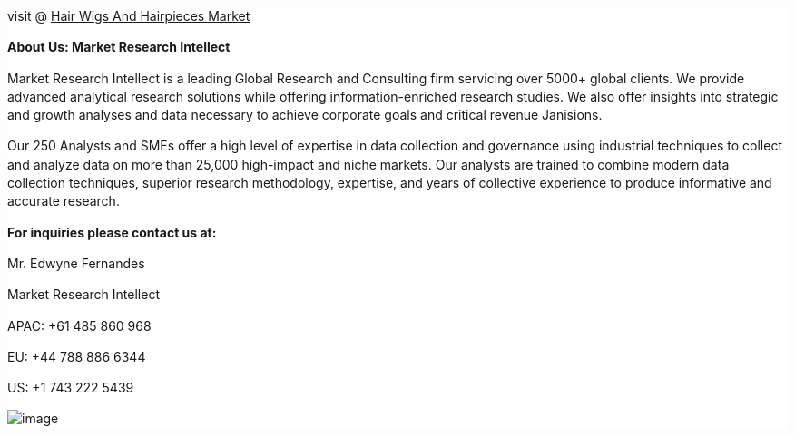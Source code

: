 visit&nbsp;@</strong>&nbsp;</span><span class="font-[700]"><a href="https://www.marketresearchintellect.com/product/global-hair-wigs-and-hairpieces-market-size-and-forecast/?utm_source=Linkedin&utm_medium=042" target="_blank" data-tracking-control-name="article-ssr-frontend-pulse_little-text-block" data-tracking-will-navigate="" data-test-link="">Hair Wigs And Hairpieces Market</a></span></p><p><strong><span class="font-[700]">About Us: Market Research Intellect</span></strong></p><p><span class="">Market Research Intellect is a leading Global Research and Consulting firm servicing over 5000+ global clients. We provide advanced analytical research solutions while offering information-enriched research studies.&nbsp;</span>We also offer insights into strategic and growth analyses and data necessary to achieve corporate goals and critical revenue Janisions.</p><p><span class="">Our 250 Analysts and SMEs offer a high level of expertise in data collection and governance using industrial techniques to collect and analyze data on more than 25,000 high-impact and niche markets. Our analysts are trained to combine modern data collection techniques, superior research methodology, expertise, and years of collective experience to produce informative and accurate research.</span></p><p><strong>For inquiries please contact us at:</strong></p><p>Mr. Edwyne Fernandes</p><p>Market Research Intellect</p><p>APAC: +61 485 860 968</p><p>EU: +44 788 886 6344</p><p>US: +1 743 222 5439</p>
![image](https://github.com/user-attachments/assets/9815497c-0690-4582-9b32-865f61964124)
